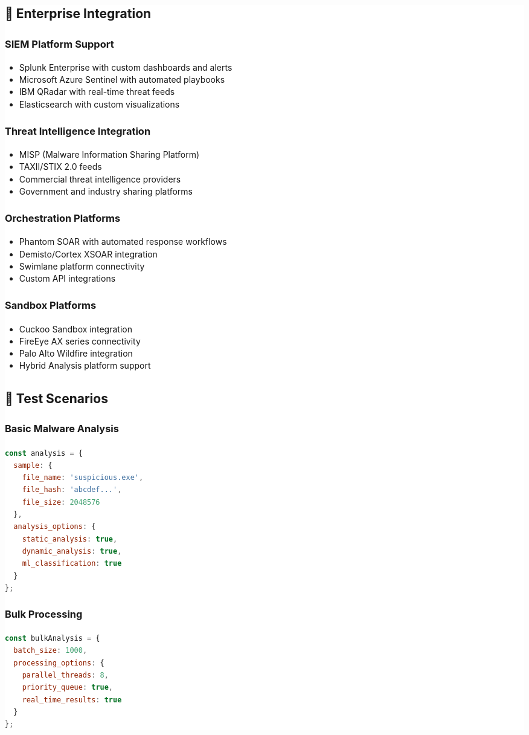 ## 🔧 Enterprise Integration

### SIEM Platform Support
- Splunk Enterprise with custom dashboards and alerts
- Microsoft Azure Sentinel with automated playbooks
- IBM QRadar with real-time threat feeds
- Elasticsearch with custom visualizations

### Threat Intelligence Integration
- MISP (Malware Information Sharing Platform)
- TAXII/STIX 2.0 feeds
- Commercial threat intelligence providers
- Government and industry sharing platforms

### Orchestration Platforms
- Phantom SOAR with automated response workflows
- Demisto/Cortex XSOAR integration
- Swimlane platform connectivity
- Custom API integrations

### Sandbox Platforms
- Cuckoo Sandbox integration
- FireEye AX series connectivity
- Palo Alto Wildfire integration
- Hybrid Analysis platform support

## 🧪 Test Scenarios

### Basic Malware Analysis
```javascript
const analysis = {
  sample: {
    file_name: 'suspicious.exe',
    file_hash: 'abcdef...',
    file_size: 2048576
  },
  analysis_options: {
    static_analysis: true,
    dynamic_analysis: true,
    ml_classification: true
  }
};
```

### Bulk Processing
```javascript
const bulkAnalysis = {
  batch_size: 1000,
  processing_options: {
    parallel_threads: 8,
    priority_queue: true,
    real_time_results: true
  }
};
```
